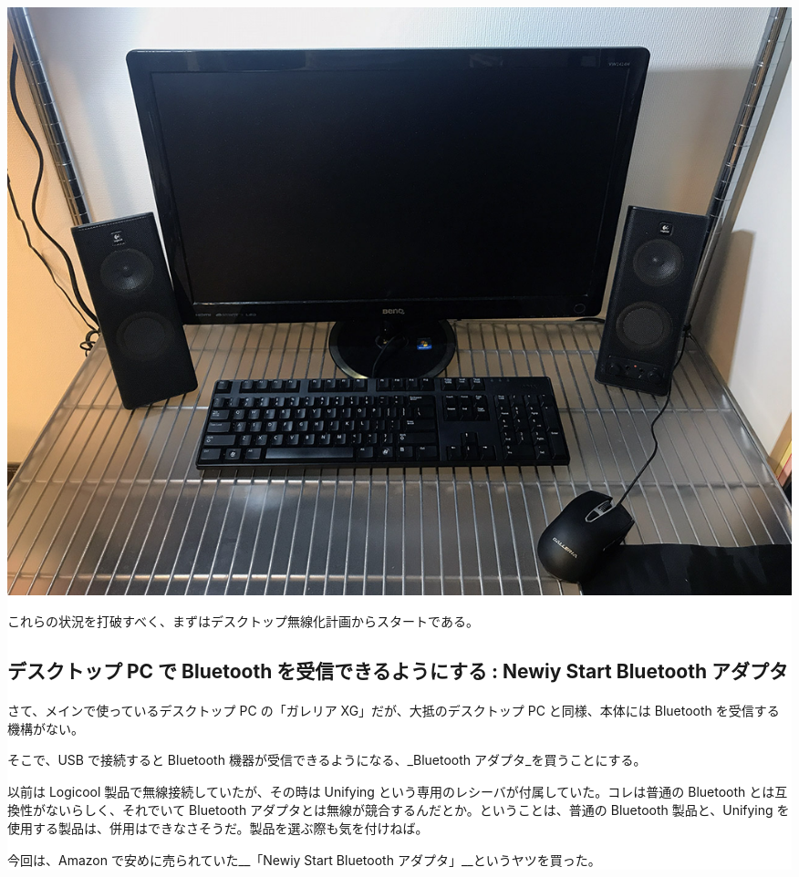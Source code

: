 ![デスク上](./06-01-05.jpg)

これらの状況を打破すべく、まずはデスクトップ無線化計画からスタートである。

## デスクトップ PC で Bluetooth を受信できるようにする : Newiy Start Bluetooth アダプタ

さて、メインで使っているデスクトップ PC の「ガレリア XG」だが、大抵のデスクトップ PC と同様、本体には Bluetooth を受信する機構がない。

そこで、USB で接続すると Bluetooth 機器が受信できるようになる、_Bluetooth アダプタ_を買うことにする。

以前は Logicool 製品で無線接続していたが、その時は Unifying という専用のレシーバが付属していた。コレは普通の Bluetooth とは互換性がないらしく、それでいて Bluetooth アダプタとは無線が競合するんだとか。ということは、普通の Bluetooth 製品と、Unifying を使用する製品は、併用はできなさそうだ。製品を選ぶ際も気を付けねば。

今回は、Amazon で安めに売られていた__「Newiy Start Bluetooth アダプタ」__というヤツを買った。
